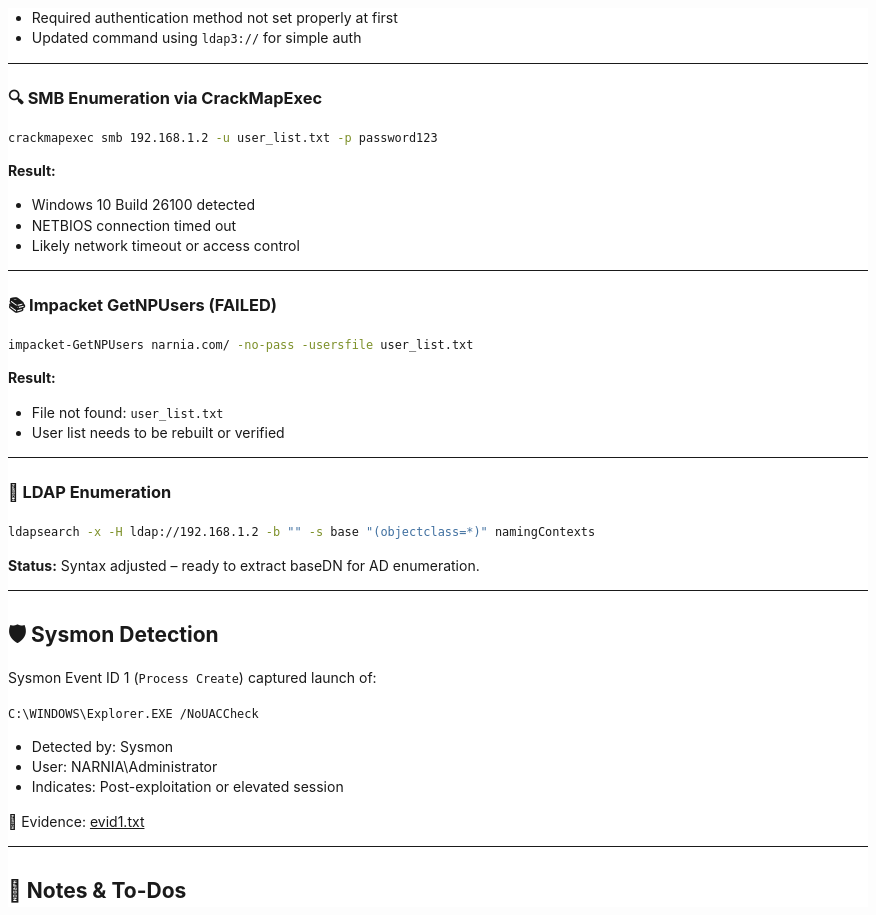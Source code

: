 - Required authentication method not set properly at first
- Updated command using `ldap3://` for simple auth

---

### 🔍 SMB Enumeration via CrackMapExec

```bash
crackmapexec smb 192.168.1.2 -u user_list.txt -p password123
```

**Result:**
- Windows 10 Build 26100 detected
- NETBIOS connection timed out
- Likely network timeout or access control

---

### 📚 Impacket GetNPUsers (FAILED)

```bash
impacket-GetNPUsers narnia.com/ -no-pass -usersfile user_list.txt
```

**Result:**
- File not found: `user_list.txt`
- User list needs to be rebuilt or verified

---

### 📂 LDAP Enumeration

```bash
ldapsearch -x -H ldap://192.168.1.2 -b "" -s base "(objectclass=*)" namingContexts
```

**Status:** Syntax adjusted – ready to extract baseDN for AD enumeration.

---

## 🛡️ Sysmon Detection

Sysmon Event ID 1 (`Process Create`) captured launch of:

```
C:\WINDOWS\Explorer.EXE /NoUACCheck
```

- Detected by: Sysmon
- User: NARNIA\Administrator
- Indicates: Post-exploitation or elevated session

📁 Evidence: [evid1.txt](/post_exploitation/event_logs/sysmon/evid1.txt)

---

## 📌 Notes & To-Dos
